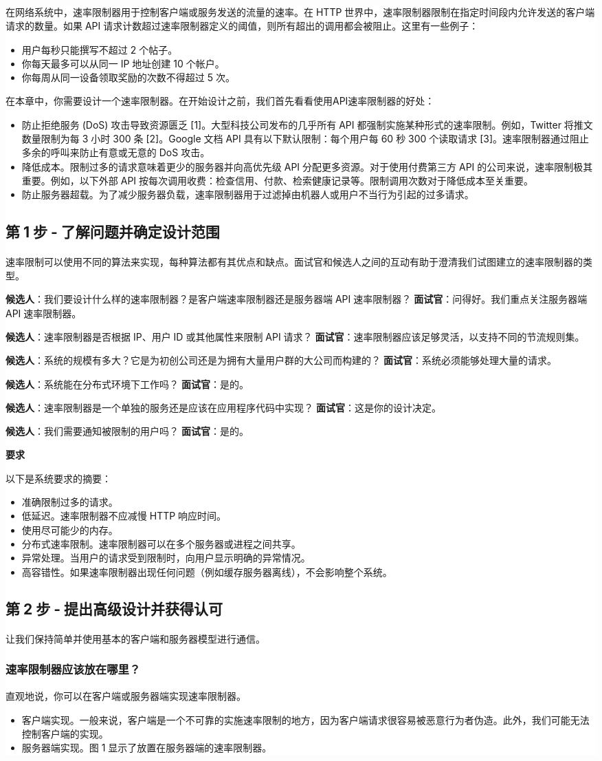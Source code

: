 在网络系统中，速率限制器用于控制客户端或服务发送的流量的速率。在 HTTP 世界中，速率限制器限制在指定时间段内允许发送的客户端请求的数量。如果 API 请求计数超过速率限制器定义的阈值，则所有超出的调用都会被阻止。这里有一些例子：

- 用户每秒只能撰写不超过 2 个帖子。
- 你每天最多可以从同一 IP 地址创建 10 个帐户。
- 你每周从同一设备领取奖励的次数不得超过 5 次。

在本章中，你需要设计一个速率限制器。在开始设计之前，我们首先看看使用API速率限制器的好处：

- 防止拒绝服务 (DoS) 攻击导致资源匮乏 [1]。大型科技公司发布的几乎所有 API 都强制实施某种形式的速率限制。例如，Twitter 将推文数量限制为每 3 小时 300 条 [2]。Google 文档 API 具有以下默认限制：每个用户每 60 秒 300 个读取请求 [3]。速率限制器通过阻止多余的呼叫来防止有意或无意的 DoS 攻击。
- 降低成本。限制过多的请求意味着更少的服务器并向高优先级 API 分配更多资源。对于使用付费第三方 API 的公司来说，速率限制极其重要。例如，以下外部 API 按每次调用收费：检查信用、付款、检索健康记录等。限制调用次数对于降低成本至关重要。
- 防止服务器超载。为了减少服务器负载，速率限制器用于过滤掉由机器人或用户不当行为引起的过多请求。

## 第 1 步 - 了解问题并确定设计范围

速率限制可以使用不同的算法来实现，每种算法都有其优点和缺点。面试官和候选人之间的互动有助于澄清我们试图建立的速率限制器的类型。

**候选人**：我们要设计什么样的速率限制器？是客户端速率限制器还是服务器端 API 速率限制器？
**面试官**：问得好。我们重点关注服务器端 API 速率限制器。

**候选人**：速率限制器是否根据 IP、用户 ID 或其他属性来限制 API 请求？
**面试官**：速率限制器应该足够灵活，以支持不同的节流规则集。

**候选人**：系统的规模有多大？它是为初创公司还是为拥有大量用户群的大公司而构建的？
**面试官**：系统必须能够处理大量的请求。

**候选人**：系统能在分布式环境下工作吗？
**面试官**：是的。

**候选人**：速率限制器是一个单独的服务还是应该在应用程序代码中实现？
**面试官**：这是你的设计决定。

**候选人**：我们需要通知被限制的用户吗？
**面试官**：是的。

**要求**

以下是系统要求的摘要：

- 准确限制过多的请求。
- 低延迟。速率限制器不应减慢 HTTP 响应时间。
- 使用尽可能少的内存。
- 分布式速率限制。速率限制器可以在多个服务器或进程之间共享。
- 异常处理。当用户的请求受到限制时，向用户显示明确的异常情况。
- 高容错性。如果速率限制器出现任何问题（例如缓存服务器离线），不会影响整个系统。

## 第 2 步 - 提出高级设计并获得认可

让我们保持简单并使用基本的客户端和服务器模型进行通信。

### 速率限制器应该放在哪里？

直观地说，你可以在客户端或服务器端实现速率限制器。

- 客户端实现。一般来说，客户端是一个不可靠的实施速率限制的地方，因为客户端请求很容易被恶意行为者伪造。此外，我们可能无法控制客户端的实现。
- 服务器端实现。图 1 显示了放置在服务器端的速率限制器。

